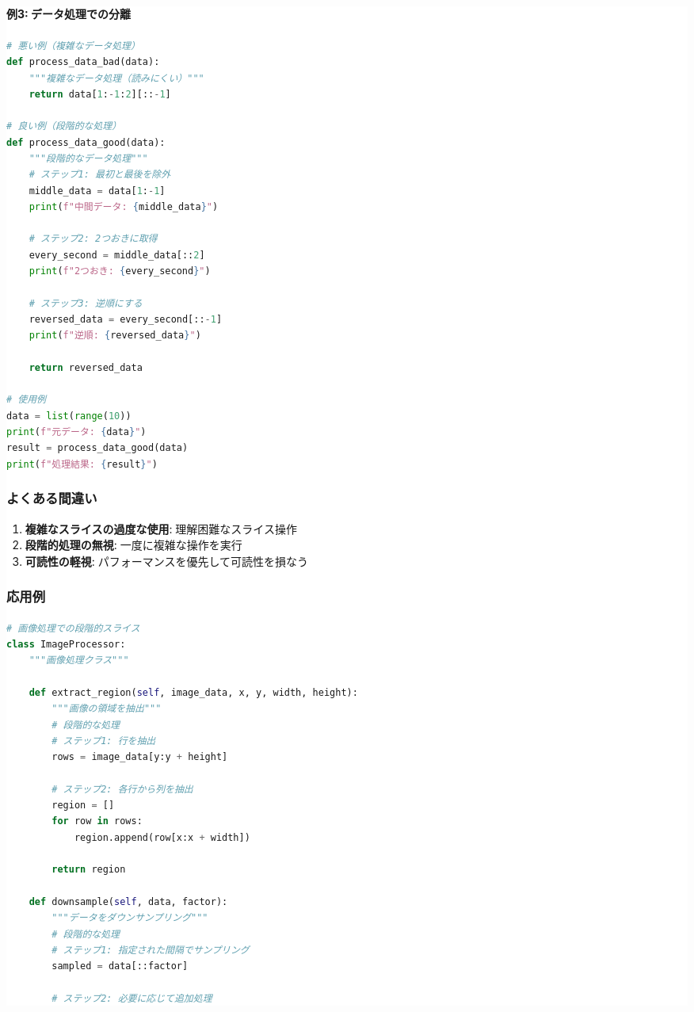 #### 例3: データ処理での分離

```python
# 悪い例（複雑なデータ処理）
def process_data_bad(data):
    """複雑なデータ処理（読みにくい）"""
    return data[1:-1:2][::-1]

# 良い例（段階的な処理）
def process_data_good(data):
    """段階的なデータ処理"""
    # ステップ1: 最初と最後を除外
    middle_data = data[1:-1]
    print(f"中間データ: {middle_data}")
    
    # ステップ2: 2つおきに取得
    every_second = middle_data[::2]
    print(f"2つおき: {every_second}")
    
    # ステップ3: 逆順にする
    reversed_data = every_second[::-1]
    print(f"逆順: {reversed_data}")
    
    return reversed_data

# 使用例
data = list(range(10))
print(f"元データ: {data}")
result = process_data_good(data)
print(f"処理結果: {result}")
```

### よくある間違い

1. **複雑なスライスの過度な使用**: 理解困難なスライス操作
2. **段階的処理の無視**: 一度に複雑な操作を実行
3. **可読性の軽視**: パフォーマンスを優先して可読性を損なう

### 応用例

```python
# 画像処理での段階的スライス
class ImageProcessor:
    """画像処理クラス"""
    
    def extract_region(self, image_data, x, y, width, height):
        """画像の領域を抽出"""
        # 段階的な処理
        # ステップ1: 行を抽出
        rows = image_data[y:y + height]
        
        # ステップ2: 各行から列を抽出
        region = []
        for row in rows:
            region.append(row[x:x + width])
        
        return region
    
    def downsample(self, data, factor):
        """データをダウンサンプリング"""
        # 段階的な処理
        # ステップ1: 指定された間隔でサンプリング
        sampled = data[::factor]
        
        # ステップ2: 必要に応じて追加処理
```